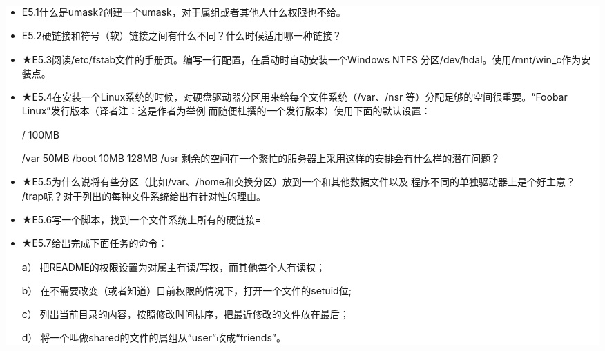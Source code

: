 - E5.1什么是umask?创建一个umask，对于属组或者其他人什么权限也不给。

- E5.2硬链接和符号（软）链接之间有什么不同？什么时候适用哪一种链接？

- ★E5.3阅读/etc/fstab文件的手册页。编写一行配置，在启动时自动安装一个Windows NTFS 分区/dev/hdal。使用/mnt/win_c作为安装点。

- ★E5.4在安装一个Linux系统的时候，对硬盘驱动器分区用来给每个文件系统（/var、/nsr 等）分配足够的空间很重要。“Foobar Linux”发行版本（译者注：这是作者为举例 而随便杜撰的一个发行版本）使用下面的默认设置：

	/	100MB
	
	/var 50MB /boot 10MB <swap> 128MB /usr 剩余的空间在一个繁忙的服务器上采用这样的安排会有什么样的潜在问题？

- ★E5.5为什么说将有些分区（比如/var、/home和交换分区）放到一个和其他数据文件以及 程序不同的单独驱动器上是个好主意？ /trap呢？对于列出的每种文件系统给出有针对性的理由。

- ★E5.6写一个脚本，找到一个文件系统上所有的硬链接=

- ★E5.7给出完成下面任务的命令：

	a）	把README的权限设置为对属主有读/写权，而其他每个人有读权；
	
	b）	在不需要改变（或者知道）目前权限的情况下，打开一个文件的setuid位;
	
	c）	列出当前目录的内容，按照修改时间排序，把最近修改的文件放在最后；
	
	d）	将一个叫做shared的文件的属组从“user”改成“friends”。